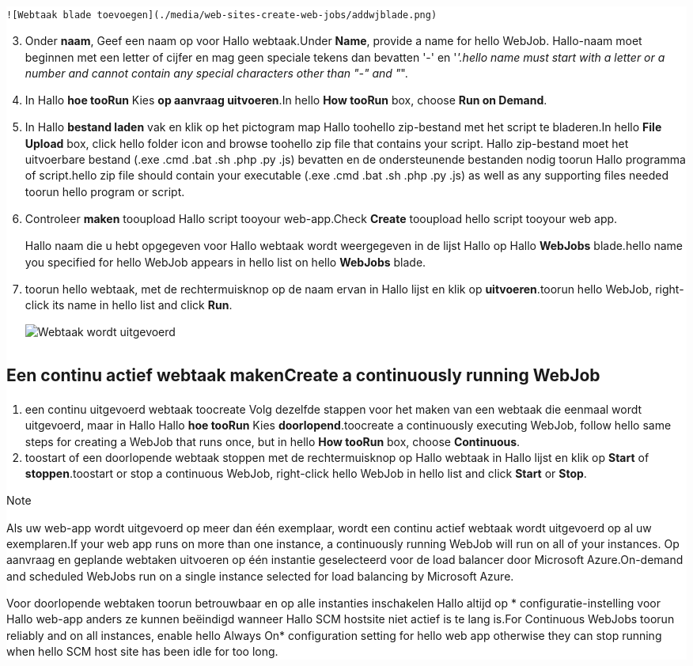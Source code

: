    ![Webtaak blade toevoegen](./media/web-sites-create-web-jobs/addwjblade.png)
3. <span data-ttu-id="7d06c-128">Onder **naam**, Geef een naam op voor Hallo webtaak.</span><span class="sxs-lookup"><span data-stu-id="7d06c-128">Under **Name**, provide a name for hello WebJob.</span></span> <span data-ttu-id="7d06c-129">Hallo-naam moet beginnen met een letter of cijfer en mag geen speciale tekens dan bevatten '-' en '_'.</span><span class="sxs-lookup"><span data-stu-id="7d06c-129">hello name must start with a letter or a number and cannot contain any special characters other than "-" and "_".</span></span>
4. <span data-ttu-id="7d06c-130">In Hallo **hoe tooRun** Kies **op aanvraag uitvoeren**.</span><span class="sxs-lookup"><span data-stu-id="7d06c-130">In hello **How tooRun** box, choose **Run on Demand**.</span></span>
5. <span data-ttu-id="7d06c-131">In Hallo **bestand laden** vak en klik op het pictogram map Hallo toohello zip-bestand met het script te bladeren.</span><span class="sxs-lookup"><span data-stu-id="7d06c-131">In hello **File Upload** box, click hello folder icon and browse toohello zip file that contains your script.</span></span> <span data-ttu-id="7d06c-132">Hallo zip-bestand moet het uitvoerbare bestand (.exe .cmd .bat .sh .php .py .js) bevatten en de ondersteunende bestanden nodig toorun Hallo programma of script.</span><span class="sxs-lookup"><span data-stu-id="7d06c-132">hello zip file should contain your executable (.exe .cmd .bat .sh .php .py .js) as well as any supporting files needed toorun hello program or script.</span></span>
6. <span data-ttu-id="7d06c-133">Controleer **maken** tooupload Hallo script tooyour web-app.</span><span class="sxs-lookup"><span data-stu-id="7d06c-133">Check **Create** tooupload hello script tooyour web app.</span></span> 
   
    <span data-ttu-id="7d06c-134">Hallo naam die u hebt opgegeven voor Hallo webtaak wordt weergegeven in de lijst Hallo op Hallo **WebJobs** blade.</span><span class="sxs-lookup"><span data-stu-id="7d06c-134">hello name you specified for hello WebJob appears in hello list on hello **WebJobs** blade.</span></span>
7. <span data-ttu-id="7d06c-135">toorun hello webtaak, met de rechtermuisknop op de naam ervan in Hallo lijst en klik op **uitvoeren**.</span><span class="sxs-lookup"><span data-stu-id="7d06c-135">toorun hello WebJob, right-click its name in hello list and click **Run**.</span></span>
   
    ![Webtaak wordt uitgevoerd](./media/web-sites-create-web-jobs/runondemand.png)

## <span data-ttu-id="7d06c-137"><a name="CreateContinuous"></a>Een continu actief webtaak maken</span><span class="sxs-lookup"><span data-stu-id="7d06c-137"><a name="CreateContinuous"></a>Create a continuously running WebJob</span></span>
1. <span data-ttu-id="7d06c-138">een continu uitgevoerd webtaak toocreate Volg dezelfde stappen voor het maken van een webtaak die eenmaal wordt uitgevoerd, maar in Hallo Hallo **hoe tooRun** Kies **doorlopend**.</span><span class="sxs-lookup"><span data-stu-id="7d06c-138">toocreate a continuously executing WebJob, follow hello same steps for creating a WebJob that runs once, but in hello **How tooRun** box, choose **Continuous**.</span></span>
2. <span data-ttu-id="7d06c-139">toostart of een doorlopende webtaak stoppen met de rechtermuisknop op Hallo webtaak in Hallo lijst en klik op **Start** of **stoppen**.</span><span class="sxs-lookup"><span data-stu-id="7d06c-139">toostart or stop a continuous WebJob, right-click hello WebJob in hello list and click **Start** or **Stop**.</span></span>

> [!NOTE]
> <span data-ttu-id="7d06c-140">Als uw web-app wordt uitgevoerd op meer dan één exemplaar, wordt een continu actief webtaak wordt uitgevoerd op al uw exemplaren.</span><span class="sxs-lookup"><span data-stu-id="7d06c-140">If your web app runs on more than one instance, a continuously running WebJob will run on all of your instances.</span></span> <span data-ttu-id="7d06c-141">Op aanvraag en geplande webtaken uitvoeren op één instantie geselecteerd voor de load balancer door Microsoft Azure.</span><span class="sxs-lookup"><span data-stu-id="7d06c-141">On-demand and scheduled WebJobs run on a single instance selected for load balancing by Microsoft Azure.</span></span>
> 
> <span data-ttu-id="7d06c-142">Voor doorlopende webtaken toorun betrouwbaar en op alle instanties inschakelen Hallo altijd op * configuratie-instelling voor Hallo web-app anders ze kunnen beëindigd wanneer Hallo SCM hostsite niet actief is te lang is.</span><span class="sxs-lookup"><span data-stu-id="7d06c-142">For Continuous WebJobs toorun reliably and on all instances, enable hello Always On* configuration setting for hello web app otherwise they can stop running when hello SCM host site has been idle for too long.</span></span>
> 
> 

[OnDemandWebJob]: ./media/web-sites-create-web-jobs/01aOnDemandWebJob.png
[WebJobsList]: ./media/web-sites-create-web-jobs/02aWebJobsList.png
[NewContinuousJob]: ./media/web-sites-create-web-jobs/03aNewContinuousJob.png
[NewScheduledJob]: ./media/web-sites-create-web-jobs/04aNewScheduledJob.png
[SchdRecurrence]: ./media/web-sites-create-web-jobs/05SchdRecurrence.png
[SchdStart]: ./media/web-sites-create-web-jobs/06SchdStart.png
[SchdStartOn]: ./media/web-sites-create-web-jobs/07SchdStartOn.png
[SchdRecurEvery]: ./media/web-sites-create-web-jobs/08SchdRecurEvery.png
[SchdWeeksOnParticular]: ./media/web-sites-create-web-jobs/09SchdWeeksOnParticular.png
[SchdMonthsOnPartDays]: ./media/web-sites-create-web-jobs/10SchdMonthsOnPartDays.png
[SchdMonthsOnPartWeekDays]: ./media/web-sites-create-web-jobs/11SchdMonthsOnPartWeekDays.png
[SchdMonthsOnPartWeekDaysOccurences]: ./media/web-sites-create-web-jobs/12SchdMonthsOnPartWeekDaysOccurences.png
[RunOnce]: ./media/web-sites-create-web-jobs/13RunOnce.png
[WebJobsListWithSeveralJobs]: ./media/web-sites-create-web-jobs/13WebJobsListWithSeveralJobs.png
[WebJobLogs]: ./media/web-sites-create-web-jobs/14WebJobLogs.png
[WebJobDetails]: ./media/web-sites-create-web-jobs/15WebJobDetails.png
[WebJobRunDetails]: ./media/web-sites-create-web-jobs/16WebJobRunDetails.png
[DownloadLogOutput]: ./media/web-sites-create-web-jobs/17DownloadLogOutput.png
[WebJobsLinkToDashboardList]: ./media/web-sites-create-web-jobs/18WebJobsLinkToDashboardList.png
[WebJobsListInJobsDashboard]: ./media/web-sites-create-web-jobs/19WebJobsListInJobsDashboard.png
[LinkToScheduler]: ./media/web-sites-create-web-jobs/31LinkToScheduler.png
[SchedulerPortal]: ./media/web-sites-create-web-jobs/32SchedulerPortal.png
[JobActionPageInScheduler]: ./media/web-sites-create-web-jobs/33JobActionPageInScheduler.png